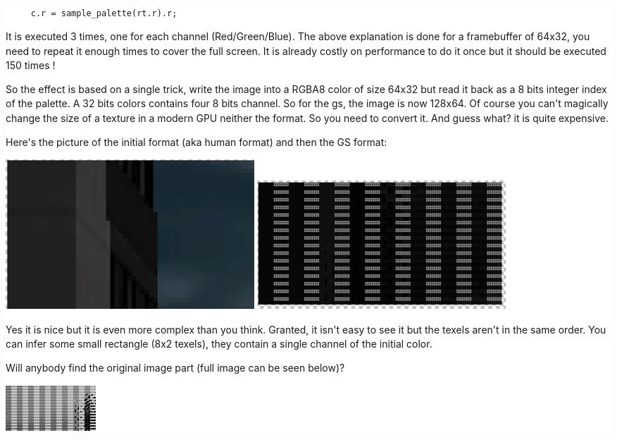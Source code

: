 `      c.r = sample_palette(rt.r).r;     `

</div>

</div>


It is executed 3 times, one for each channel (Red/Green/Blue). The above
explanation is done for a framebuffer of 64x32, you need to repeat it
enough times to cover the full screen. It is already costly on
performance to do it once but it should be executed 150 times !

So the effect is based on a single trick, write the image into a RGBA8
color of size 64x32 but read it back as a 8 bits integer index of the
palette. A 32 bits colors contains four 8 bits channel. So for the gs,
the image is now 128x64. Of course you can't magically change the size
of a texture in a modern GPU neither the format. So you need to convert
it. And guess what? it is quite expensive.

Here's the picture of the initial format (aka human format) and then the
GS format:

![](./img/gt4_before_effect_s.png)
![](./img/gt4_before_effect_8bit_s.png)


Yes it is nice but it is even more complex than you think. Granted, it
isn't easy to see it but the texels aren't in the same order. You can
infer some small rectangle (8x2 texels), they contain a single channel
of the initial color.

Will anybody find the original image part (full image can be seen
below)?

![](./img/gt4_sw_8bit_example2.png)

